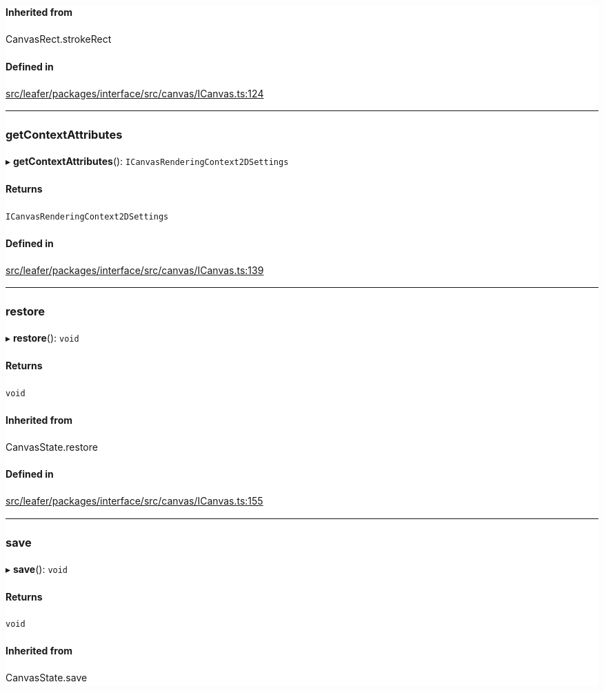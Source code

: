 #### Inherited from

CanvasRect.strokeRect

#### Defined in

[src/leafer/packages/interface/src/canvas/ICanvas.ts:124](https://github.com/leaferjs/leafer/blob/95ff07e0d4def3c18ac6ce3fa51ec0d271dffaae/packages/interface/src/canvas/ICanvas.ts#L124)

___

### getContextAttributes

▸ **getContextAttributes**(): `ICanvasRenderingContext2DSettings`

#### Returns

`ICanvasRenderingContext2DSettings`

#### Defined in

[src/leafer/packages/interface/src/canvas/ICanvas.ts:139](https://github.com/leaferjs/leafer/blob/95ff07e0d4def3c18ac6ce3fa51ec0d271dffaae/packages/interface/src/canvas/ICanvas.ts#L139)

___

### restore

▸ **restore**(): `void`

#### Returns

`void`

#### Inherited from

CanvasState.restore

#### Defined in

[src/leafer/packages/interface/src/canvas/ICanvas.ts:155](https://github.com/leaferjs/leafer/blob/95ff07e0d4def3c18ac6ce3fa51ec0d271dffaae/packages/interface/src/canvas/ICanvas.ts#L155)

___

### save

▸ **save**(): `void`

#### Returns

`void`

#### Inherited from

CanvasState.save
